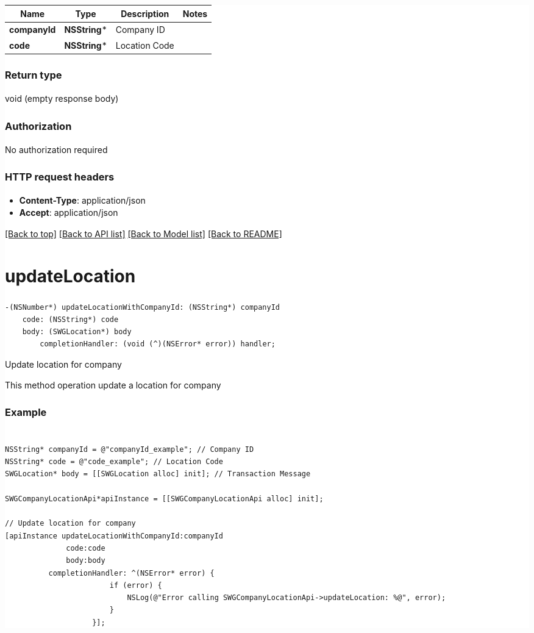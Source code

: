 Name | Type | Description  | Notes
------------- | ------------- | ------------- | -------------
 **companyId** | **NSString***| Company ID | 
 **code** | **NSString***| Location Code | 

### Return type

void (empty response body)

### Authorization

No authorization required

### HTTP request headers

 - **Content-Type**: application/json
 - **Accept**: application/json

[[Back to top]](#) [[Back to API list]](../README.md#documentation-for-api-endpoints) [[Back to Model list]](../README.md#documentation-for-models) [[Back to README]](../README.md)

# **updateLocation**
```objc
-(NSNumber*) updateLocationWithCompanyId: (NSString*) companyId
    code: (NSString*) code
    body: (SWGLocation*) body
        completionHandler: (void (^)(NSError* error)) handler;
```

Update location for company

This method operation update a location for company 

### Example 
```objc

NSString* companyId = @"companyId_example"; // Company ID
NSString* code = @"code_example"; // Location Code
SWGLocation* body = [[SWGLocation alloc] init]; // Transaction Message

SWGCompanyLocationApi*apiInstance = [[SWGCompanyLocationApi alloc] init];

// Update location for company
[apiInstance updateLocationWithCompanyId:companyId
              code:code
              body:body
          completionHandler: ^(NSError* error) {
                        if (error) {
                            NSLog(@"Error calling SWGCompanyLocationApi->updateLocation: %@", error);
                        }
                    }];
```
